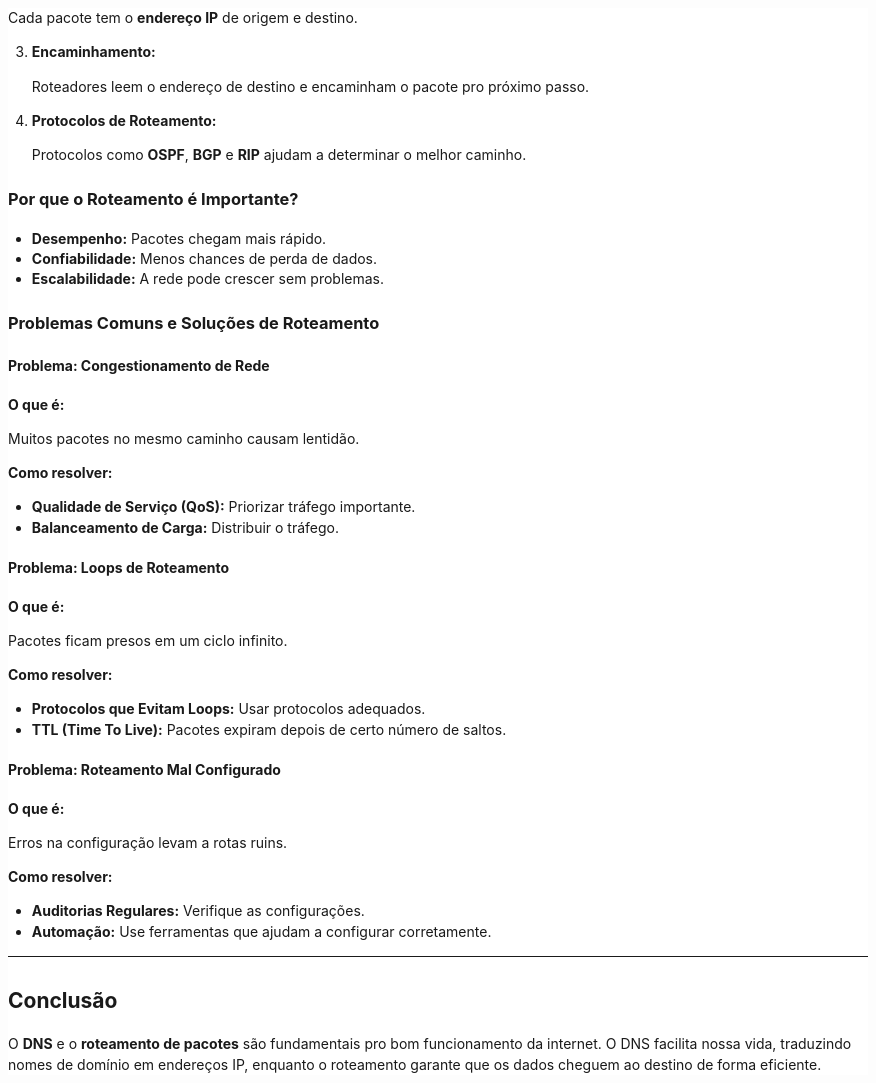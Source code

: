    Cada pacote tem o **endereço IP** de origem e destino.

3. **Encaminhamento:**

   Roteadores leem o endereço de destino e encaminham o pacote pro próximo passo.

4. **Protocolos de Roteamento:**

   Protocolos como **OSPF**, **BGP** e **RIP** ajudam a determinar o melhor caminho.

### Por que o Roteamento é Importante?

- **Desempenho:** Pacotes chegam mais rápido.
- **Confiabilidade:** Menos chances de perda de dados.
- **Escalabilidade:** A rede pode crescer sem problemas.

### Problemas Comuns e Soluções de Roteamento

#### Problema: Congestionamento de Rede

**O que é:**

Muitos pacotes no mesmo caminho causam lentidão.

**Como resolver:**

- **Qualidade de Serviço (QoS):** Priorizar tráfego importante.
- **Balanceamento de Carga:** Distribuir o tráfego.

#### Problema: Loops de Roteamento

**O que é:**

Pacotes ficam presos em um ciclo infinito.

**Como resolver:**

- **Protocolos que Evitam Loops:** Usar protocolos adequados.
- **TTL (Time To Live):** Pacotes expiram depois de certo número de saltos.

#### Problema: Roteamento Mal Configurado

**O que é:**

Erros na configuração levam a rotas ruins.

**Como resolver:**

- **Auditorias Regulares:** Verifique as configurações.
- **Automação:** Use ferramentas que ajudam a configurar corretamente.

---

## Conclusão

O **DNS** e o **roteamento de pacotes** são fundamentais pro bom funcionamento da internet. O DNS facilita nossa vida, traduzindo nomes de domínio em endereços IP, enquanto o roteamento garante que os dados cheguem ao destino de forma eficiente.

